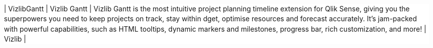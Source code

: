 | VizlibGantt               | Vizlib Gantt                | Vizlib Gantt is the most intuitive project planning timeline extension for Qlik Sense, giving you the superpowers you need to keep projects on track, stay within dget, optimise resources and forecast accurately. It’s jam-packed with powerful capabilities, such as HTML tooltips, dynamic markers and milestones, progress bar, rich customization, and more!                                                  | Vizlib                    |

